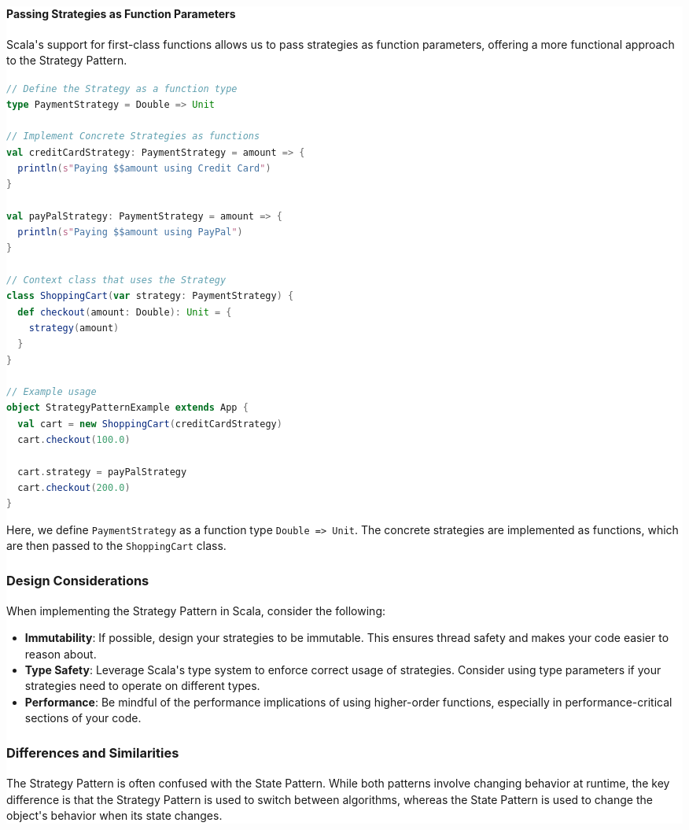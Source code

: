 #### Passing Strategies as Function Parameters

Scala's support for first-class functions allows us to pass strategies as function parameters, offering a more functional approach to the Strategy Pattern.

```scala
// Define the Strategy as a function type
type PaymentStrategy = Double => Unit

// Implement Concrete Strategies as functions
val creditCardStrategy: PaymentStrategy = amount => {
  println(s"Paying $$amount using Credit Card")
}

val payPalStrategy: PaymentStrategy = amount => {
  println(s"Paying $$amount using PayPal")
}

// Context class that uses the Strategy
class ShoppingCart(var strategy: PaymentStrategy) {
  def checkout(amount: Double): Unit = {
    strategy(amount)
  }
}

// Example usage
object StrategyPatternExample extends App {
  val cart = new ShoppingCart(creditCardStrategy)
  cart.checkout(100.0)

  cart.strategy = payPalStrategy
  cart.checkout(200.0)
}
```

Here, we define `PaymentStrategy` as a function type `Double => Unit`. The concrete strategies are implemented as functions, which are then passed to the `ShoppingCart` class.

### Design Considerations

When implementing the Strategy Pattern in Scala, consider the following:

- **Immutability**: If possible, design your strategies to be immutable. This ensures thread safety and makes your code easier to reason about.
- **Type Safety**: Leverage Scala's type system to enforce correct usage of strategies. Consider using type parameters if your strategies need to operate on different types.
- **Performance**: Be mindful of the performance implications of using higher-order functions, especially in performance-critical sections of your code.

### Differences and Similarities

The Strategy Pattern is often confused with the State Pattern. While both patterns involve changing behavior at runtime, the key difference is that the Strategy Pattern is used to switch between algorithms, whereas the State Pattern is used to change the object's behavior when its state changes.
